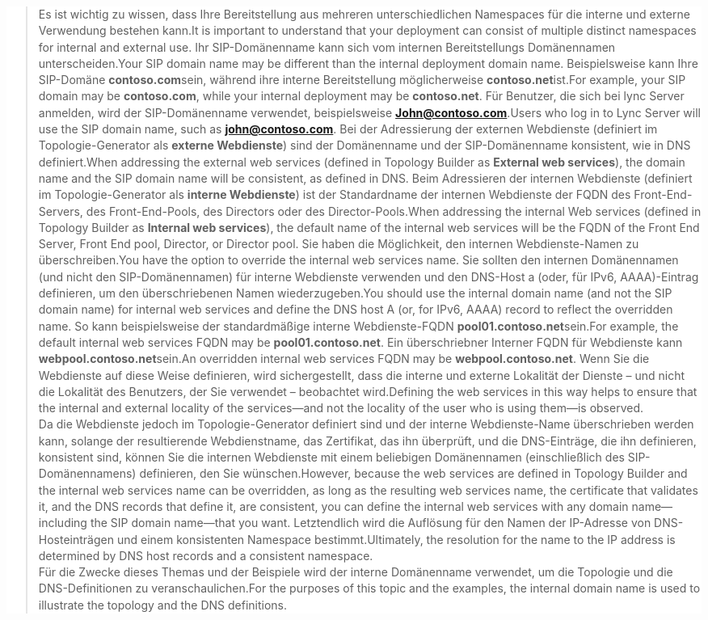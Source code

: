 > <span data-ttu-id="bef76-136">Es ist wichtig zu wissen, dass Ihre Bereitstellung aus mehreren unterschiedlichen Namespaces für die interne und externe Verwendung bestehen kann.</span><span class="sxs-lookup"><span data-stu-id="bef76-136">It is important to understand that your deployment can consist of multiple distinct namespaces for internal and external use.</span></span> <span data-ttu-id="bef76-137">Ihr SIP-Domänenname kann sich vom internen Bereitstellungs Domänennamen unterscheiden.</span><span class="sxs-lookup"><span data-stu-id="bef76-137">Your SIP domain name may be different than the internal deployment domain name.</span></span> <span data-ttu-id="bef76-138">Beispielsweise kann Ihre SIP-Domäne <STRONG>contoso.com</STRONG>sein, während ihre interne Bereitstellung möglicherweise <STRONG>contoso.net</STRONG>ist.</span><span class="sxs-lookup"><span data-stu-id="bef76-138">For example, your SIP domain may be <STRONG>contoso.com</STRONG>, while your internal deployment may be <STRONG>contoso.net</STRONG>.</span></span> <span data-ttu-id="bef76-139">Für Benutzer, die sich bei lync Server anmelden, wird der SIP-Domänenname verwendet, beispielsweise <STRONG>John@contoso.com</STRONG>.</span><span class="sxs-lookup"><span data-stu-id="bef76-139">Users who log in to Lync Server will use the SIP domain name, such as <STRONG>john@contoso.com</STRONG>.</span></span> <span data-ttu-id="bef76-140">Bei der Adressierung der externen Webdienste (definiert im Topologie-Generator als <STRONG>externe Webdienste</STRONG>) sind der Domänenname und der SIP-Domänenname konsistent, wie in DNS definiert.</span><span class="sxs-lookup"><span data-stu-id="bef76-140">When addressing the external web services (defined in Topology Builder as <STRONG>External web services</STRONG>), the domain name and the SIP domain name will be consistent, as defined in DNS.</span></span> <span data-ttu-id="bef76-141">Beim Adressieren der internen Webdienste (definiert im Topologie-Generator als <STRONG>interne Webdienste</STRONG>) ist der Standardname der internen Webdienste der FQDN des Front-End-Servers, des Front-End-Pools, des Directors oder des Director-Pools.</span><span class="sxs-lookup"><span data-stu-id="bef76-141">When addressing the internal Web services (defined in Topology Builder as <STRONG>Internal web services</STRONG>), the default name of the internal web services will be the FQDN of the Front End Server, Front End pool, Director, or Director pool.</span></span> <span data-ttu-id="bef76-142">Sie haben die Möglichkeit, den internen Webdienste-Namen zu überschreiben.</span><span class="sxs-lookup"><span data-stu-id="bef76-142">You have the option to override the internal web services name.</span></span> <span data-ttu-id="bef76-143">Sie sollten den internen Domänennamen (und nicht den SIP-Domänennamen) für interne Webdienste verwenden und den DNS-Host a (oder, für IPv6, AAAA)-Eintrag definieren, um den überschriebenen Namen wiederzugeben.</span><span class="sxs-lookup"><span data-stu-id="bef76-143">You should use the internal domain name (and not the SIP domain name) for internal web services and define the DNS host A (or, for IPv6, AAAA) record to reflect the overridden name.</span></span> <span data-ttu-id="bef76-144">So kann beispielsweise der standardmäßige interne Webdienste-FQDN <STRONG>pool01.contoso.net</STRONG>sein.</span><span class="sxs-lookup"><span data-stu-id="bef76-144">For example, the default internal web services FQDN may be <STRONG>pool01.contoso.net</STRONG>.</span></span> <span data-ttu-id="bef76-145">Ein überschriebner Interner FQDN für Webdienste kann <STRONG>webpool.contoso.net</STRONG>sein.</span><span class="sxs-lookup"><span data-stu-id="bef76-145">An overridden internal web services FQDN may be <STRONG>webpool.contoso.net</STRONG>.</span></span> <span data-ttu-id="bef76-146">Wenn Sie die Webdienste auf diese Weise definieren, wird sichergestellt, dass die interne und externe Lokalität der Dienste – und nicht die Lokalität des Benutzers, der Sie verwendet – beobachtet wird.</span><span class="sxs-lookup"><span data-stu-id="bef76-146">Defining the web services in this way helps to ensure that the internal and external locality of the services—and not the locality of the user who is using them—is observed.</span></span><BR><span data-ttu-id="bef76-147">Da die Webdienste jedoch im Topologie-Generator definiert sind und der interne Webdienste-Name überschrieben werden kann, solange der resultierende Webdienstname, das Zertifikat, das ihn überprüft, und die DNS-Einträge, die ihn definieren, konsistent sind, können Sie die internen Webdienste mit einem beliebigen Domänennamen (einschließlich des SIP-Domänennamens) definieren, den Sie wünschen.</span><span class="sxs-lookup"><span data-stu-id="bef76-147">However, because the web services are defined in Topology Builder and the internal web services name can be overridden, as long as the resulting web services name, the certificate that validates it, and the DNS records that define it, are consistent, you can define the internal web services with any domain name—including the SIP domain name—that you want.</span></span> <span data-ttu-id="bef76-148">Letztendlich wird die Auflösung für den Namen der IP-Adresse von DNS-Hosteinträgen und einem konsistenten Namespace bestimmt.</span><span class="sxs-lookup"><span data-stu-id="bef76-148">Ultimately, the resolution for the name to the IP address is determined by DNS host records and a consistent namespace.</span></span><BR><span data-ttu-id="bef76-149">Für die Zwecke dieses Themas und der Beispiele wird der interne Domänenname verwendet, um die Topologie und die DNS-Definitionen zu veranschaulichen.</span><span class="sxs-lookup"><span data-stu-id="bef76-149">For the purposes of this topic and the examples, the internal domain name is used to illustrate the topology and the DNS definitions.</span></span>

